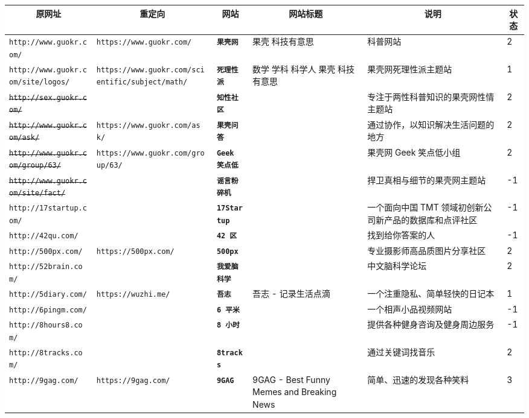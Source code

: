| 原网址                                                                         | 重定向                                                 | 网站                              | 网站标题                                                                  | 说明                                                                                       | 状态 |
| ------------------------------------------------------------------------------ | ------------------------------------------------------ | --------------------------------- | ------------------------------------------------------------------------- | ------------------------------------------------------------------------------------------ | ---- |
| `http://www.guokr.com/`                                                        | `https://www.guokr.com/`                               | **`果壳网`**                      | 果壳 科技有意思                                                           | 科普网站                                                                                   | 2    |
| `http://www.guokr.com/site/logos/`                                             | `https://www.guokr.com/scientific/subject/math/`       | **`死理性派`**                    | 数学 学科 科学人 果壳 科技有意思                                          | 果壳网死理性派主题站                                                                       | 1    |
| ~~`http://sex.guokr.com/`~~                                                        |                                                        | **`知性社区`**                    |                                                                           | 专注于两性科普知识的果壳网性情主题站                                                       | 2    |
| ~~`http://www.guokr.com/ask/`~~                                                    | `https://www.guokr.com/ask/`                           | **`果壳问答`**                    |                                                                           | 通过协作，以知识解决生活问题的地方                                                         | 2    |
| ~~`http://www.guokr.com/group/63/`~~                                               | `https://www.guokr.com/group/63/`                      | **`Geek 笑点低`**                 |                                                                           | 果壳网 Geek 笑点低小组                                                                     | 2    |
| ~~`http://www.guokr.com/site/fact/`~~                                              |                                                        | **`谣言粉碎机`**                  |                                                                           | 捍卫真相与细节的果壳网主题站                                                               | -1   |
| `http://17startup.com/`                                                        |                                                        | **`17Startup`**                   |                                                                           | 一个面向中国 TMT 领域初创新公司新产品的数据库和点评社区                                    | -1   |
| `http://42qu.com/`                                                             |                                                        | **`42 区`**                       |                                                                           | 找到给你答案的人                                                                           | -1   |
| `http://500px.com/`                                                            | `https://500px.com/`                                   | **`500px`**                       |                                                                           | 专业摄影师高品质图片分享社区                                                               | 2    |
| `http://52brain.com/`                                                          |                                                        | **`我爱脑科学`**                  |                                                                           | 中文脑科学论坛                                                                             | 2    |
| `http://5diary.com/`                                                           | `https://wuzhi.me/`                                    | **`吾志`**                        | 吾志 - 记录生活点滴                                                       | 一个注重隐私、简单轻快的日记本                                                             | 1    |
| `http://6pingm.com/`                                                           |                                                        | **`6 平米`**                      |                                                                           | 一个相声小品视频网站                                                                       | -1   |
| `http://8hours8.com/`                                                          |                                                        | **`8 小时`**                      |                                                                           | 提供各种健身咨询及健身周边服务                                                             | -1   |
| `http://8tracks.com/`                                                          |                                                        | **`8tracks`**                     |                                                                           | 通过关键词找音乐                                                                           | 2    |
| `http://9gag.com/`                                                             | `https://9gag.com/`                                    | **`9GAG`**                        | 9GAG - Best Funny Memes and Breaking News                                 | 简单、迅速的发现各种笑料                                                                   | 3    |